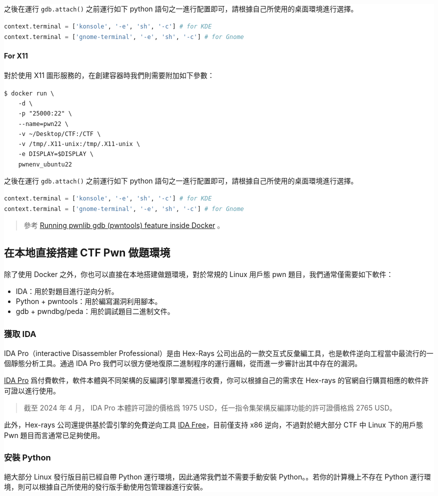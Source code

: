 之後在運行 `gdb.attach()` 之前運行如下 python 語句之一進行配置即可，請根據自己所使用的桌面環境進行選擇。

```python
context.terminal = ['konsole', '-e', 'sh', '-c'] # for KDE
context.terminal = ['gnome-terminal', '-e', 'sh', '-c'] # for Gnome
```

#### For X11

對於使用 X11 圖形服務的，在創建容器時我們則需要附加如下參數：

```shell
$ docker run \
	-d \
	-p "25000:22" \
	--name=pwn22 \
	-v ~/Desktop/CTF:/CTF \
	-v /tmp/.X11-unix:/tmp/.X11-unix \
	-e DISPLAY=$DISPLAY \
	pwnenv_ubuntu22
```

之後在運行 `gdb.attach()` 之前運行如下 python 語句之一進行配置即可，請根據自己所使用的桌面環境進行選擇。

```python
context.terminal = ['konsole', '-e', 'sh', '-c'] # for KDE
context.terminal = ['gnome-terminal', '-e', 'sh', '-c'] # for Gnome
```

> 參考 [Running pwnlib gdb (pwntools) feature inside Docker](https://gist.github.com/turekt/71f6950bc9f048daaeb69479845b672b) 。

## 在本地直接搭建 CTF Pwn 做題環境

除了使用 Docker 之外，你也可以直接在本地搭建做題環境，對於常規的 Linux 用戶態 pwn 題目，我們通常僅需要如下軟件：

- IDA：用於對題目進行逆向分析。
- Python + pwntools：用於編寫漏洞利用腳本。
- gdb + pwndbg/peda：用於調試題目二進制文件。

### 獲取 IDA

IDA Pro（interactive Disassembler Professional）是由 Hex-Rays 公司出品的一款交互式反彙編工具，也是軟件逆向工程當中最流行的一個靜態分析工具。通過 IDA Pro 我們可以很方便地復原二進制程序的運行邏輯，從而進一步審計出其中存在的漏洞。

[IDA Pro](https://hex-rays.com/ida-pro/) 爲付費軟件，軟件本體與不同架構的反編譯引擎單獨進行收費，你可以根據自己的需求在 Hex-rays 的官網自行購買相應的軟件許可證以進行使用。

> 截至 2024 年 4 月， IDA Pro 本體許可證的價格爲 1975 USD，任一指令集架構反編譯功能的許可證價格爲 2765 USD。

此外，Hex-rays 公司還提供基於雲引擎的免費逆向工具 [IDA Free](https://hex-rays.com/ida-free/)，目前僅支持 x86 逆向，不過對於絕大部分 CTF 中 Linux 下的用戶態 Pwn 題目而言通常已足夠使用。

### 安裝 Python

絕大部分 Linux 發行版目前已經自帶 Python 運行環境，因此通常我們並不需要手動安裝 Python。。若你的計算機上不存在 Python 運行環境，則可以根據自己所使用的發行版手動使用包管理器進行安裝。
